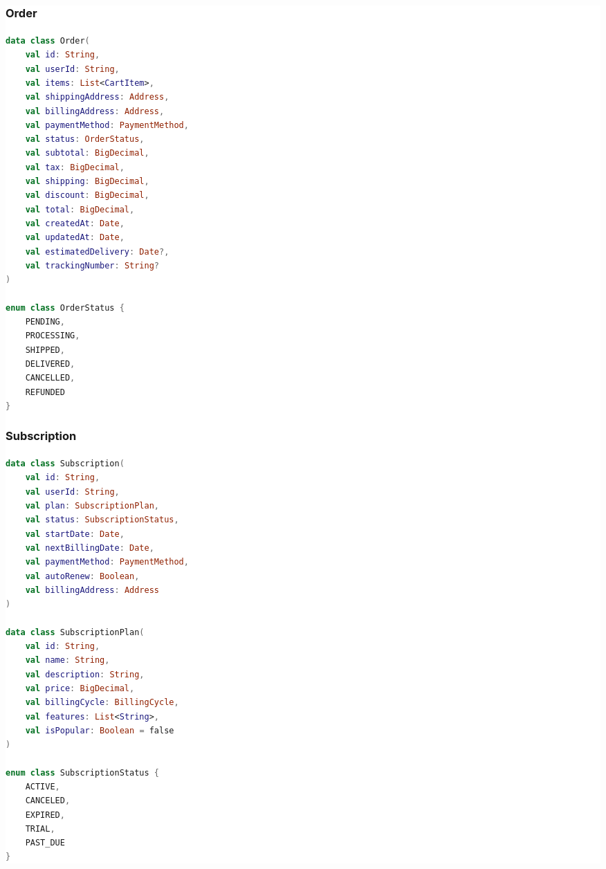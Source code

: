 ### Order

```kotlin
data class Order(
    val id: String,
    val userId: String,
    val items: List<CartItem>,
    val shippingAddress: Address,
    val billingAddress: Address,
    val paymentMethod: PaymentMethod,
    val status: OrderStatus,
    val subtotal: BigDecimal,
    val tax: BigDecimal,
    val shipping: BigDecimal,
    val discount: BigDecimal,
    val total: BigDecimal,
    val createdAt: Date,
    val updatedAt: Date,
    val estimatedDelivery: Date?,
    val trackingNumber: String?
)

enum class OrderStatus {
    PENDING,
    PROCESSING,
    SHIPPED,
    DELIVERED,
    CANCELLED,
    REFUNDED
}
```

### Subscription

```kotlin
data class Subscription(
    val id: String,
    val userId: String,
    val plan: SubscriptionPlan,
    val status: SubscriptionStatus,
    val startDate: Date,
    val nextBillingDate: Date,
    val paymentMethod: PaymentMethod,
    val autoRenew: Boolean,
    val billingAddress: Address
)

data class SubscriptionPlan(
    val id: String,
    val name: String,
    val description: String,
    val price: BigDecimal,
    val billingCycle: BillingCycle,
    val features: List<String>,
    val isPopular: Boolean = false
)

enum class SubscriptionStatus {
    ACTIVE,
    CANCELED,
    EXPIRED,
    TRIAL,
    PAST_DUE
}
```
